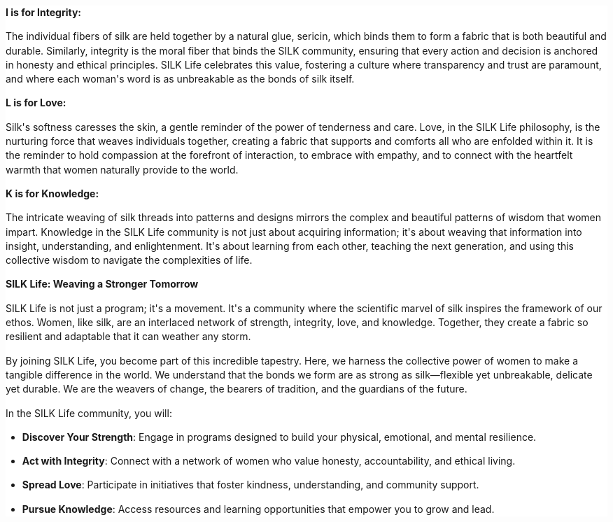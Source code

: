   

**I is for Integrity:** 

The individual fibers of silk are held together by a natural glue, sericin, which binds them to form a fabric that is both beautiful and durable. Similarly, integrity is the moral fiber that binds the SILK community, ensuring that every action and decision is anchored in honesty and ethical principles. SILK Life celebrates this value, fostering a culture where transparency and trust are paramount, and where each woman's word is as unbreakable as the bonds of silk itself. 

  

**L is for Love:** 

Silk's softness caresses the skin, a gentle reminder of the power of tenderness and care. Love, in the SILK Life philosophy, is the nurturing force that weaves individuals together, creating a fabric that supports and comforts all who are enfolded within it. It is the reminder to hold compassion at the forefront of interaction, to embrace with empathy, and to connect with the heartfelt warmth that women naturally provide to the world. 

  

**K is for Knowledge:** 

The intricate weaving of silk threads into patterns and designs mirrors the complex and beautiful patterns of wisdom that women impart. Knowledge in the SILK Life community is not just about acquiring information; it's about weaving that information into insight, understanding, and enlightenment. It's about learning from each other, teaching the next generation, and using this collective wisdom to navigate the complexities of life. 

  

**SILK Life: Weaving a Stronger Tomorrow** 

  

SILK Life is not just a program; it's a movement. It's a community where the scientific marvel of silk inspires the framework of our ethos. Women, like silk, are an interlaced network of strength, integrity, love, and knowledge. Together, they create a fabric so resilient and adaptable that it can weather any storm. 

  

By joining SILK Life, you become part of this incredible tapestry. Here, we harness the collective power of women to make a tangible difference in the world. We understand that the bonds we form are as strong as silk—flexible yet unbreakable, delicate yet durable. We are the weavers of change, the bearers of tradition, and the guardians of the future. 

  

In the SILK Life community, you will: 

  

- **Discover Your Strength**: Engage in programs designed to build your physical, emotional, and mental resilience. 

- **Act with Integrity**: Connect with a network of women who value honesty, accountability, and ethical living. 

- **Spread Love**: Participate in initiatives that foster kindness, understanding, and community support. 

- **Pursue Knowledge**: Access resources and learning opportunities that empower you to grow and lead. 
